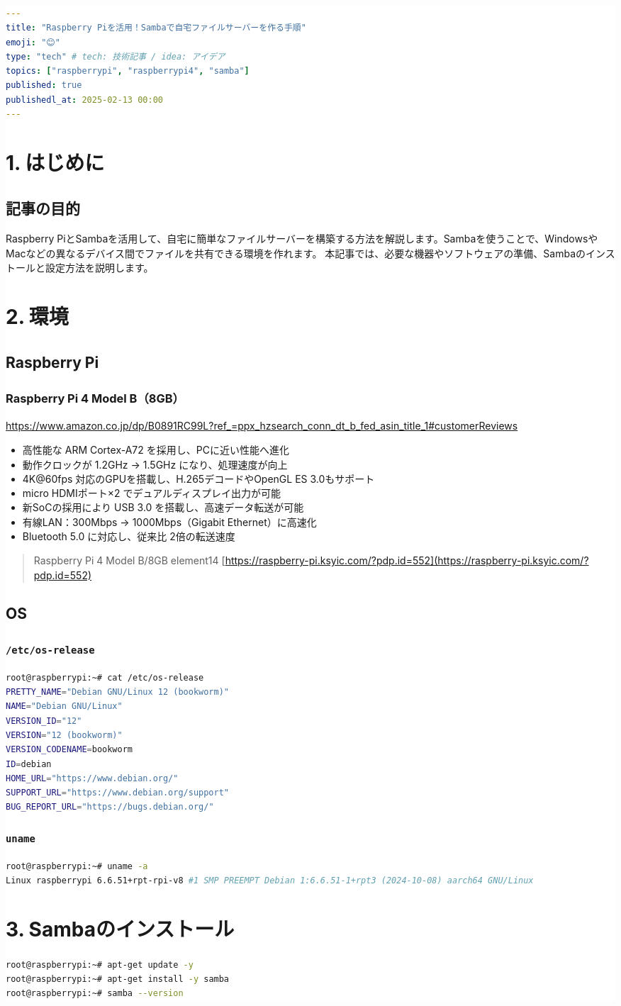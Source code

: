 ```yaml
---
title: "Raspberry Piを活用！Sambaで自宅ファイルサーバーを作る手順"
emoji: "😊"
type: "tech" # tech: 技術記事 / idea: アイデア
topics: ["raspberrypi", "raspberrypi4", "samba"]
published: true
publishedl_at: 2025-02-13 00:00
---
```


# 1. はじめに
## 記事の目的
Raspberry PiとSambaを活用して、自宅に簡単なファイルサーバーを構築する方法を解説します。Sambaを使うことで、WindowsやMacなどの異なるデバイス間でファイルを共有できる環境を作れます。
本記事では、必要な機器やソフトウェアの準備、Sambaのインストールと設定方法を説明します。
# 2. 環境
## Raspberry Pi
### Raspberry Pi 4 Model B（8GB）
https://www.amazon.co.jp/dp/B0891RC99L?ref_=ppx_hzsearch_conn_dt_b_fed_asin_title_1#customerReviews
- 高性能な ARM Cortex-A72 を採用し、PCに近い性能へ進化
- 動作クロックが 1.2GHz → 1.5GHz になり、処理速度が向上
- 4K@60fps 対応のGPUを搭載し、H.265デコードやOpenGL ES 3.0もサポート
- micro HDMIポート×2 でデュアルディスプレイ出力が可能
- 新SoCの採用により USB 3.0 を搭載し、高速データ転送が可能
- 有線LAN：300Mbps → 1000Mbps（Gigabit Ethernet）に高速化
- Bluetooth 5.0 に対応し、従来比 2倍の転送速度
> Raspberry Pi 4 Model B/8GB element14
> [https://raspberry-pi.ksyic.com/?pdp.id=552](https://raspberry-pi.ksyic.com/?pdp.id=552)

## OS
### `/etc/os-release`
```bash
root@raspberrypi:~# cat /etc/os-release
PRETTY_NAME="Debian GNU/Linux 12 (bookworm)"
NAME="Debian GNU/Linux"
VERSION_ID="12"
VERSION="12 (bookworm)"
VERSION_CODENAME=bookworm
ID=debian
HOME_URL="https://www.debian.org/"
SUPPORT_URL="https://www.debian.org/support"
BUG_REPORT_URL="https://bugs.debian.org/"
```
### `uname`
```bash
root@raspberrypi:~# uname -a
Linux raspberrypi 6.6.51+rpt-rpi-v8 #1 SMP PREEMPT Debian 1:6.6.51-1+rpt3 (2024-10-08) aarch64 GNU/Linux
```
# 3. Sambaのインストール
```bash
root@raspberrypi:~# apt-get update -y
root@raspberrypi:~# apt-get install -y samba
root@raspberrypi:~# samba --version
```